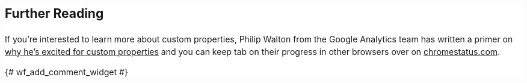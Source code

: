 ## Further Reading

If you’re interested to learn more about custom properties, Philip Walton from
the Google Analytics team has written a primer on [why he’s excited for custom
properties](http://philipwalton.com/articles/why-im-excited-about-native-css-variables/)
and you can keep tab on their progress in other browsers over on
[chromestatus.com](https://www.chromestatus.com/features/6401356696911872).


{# wf_add_comment_widget #}
